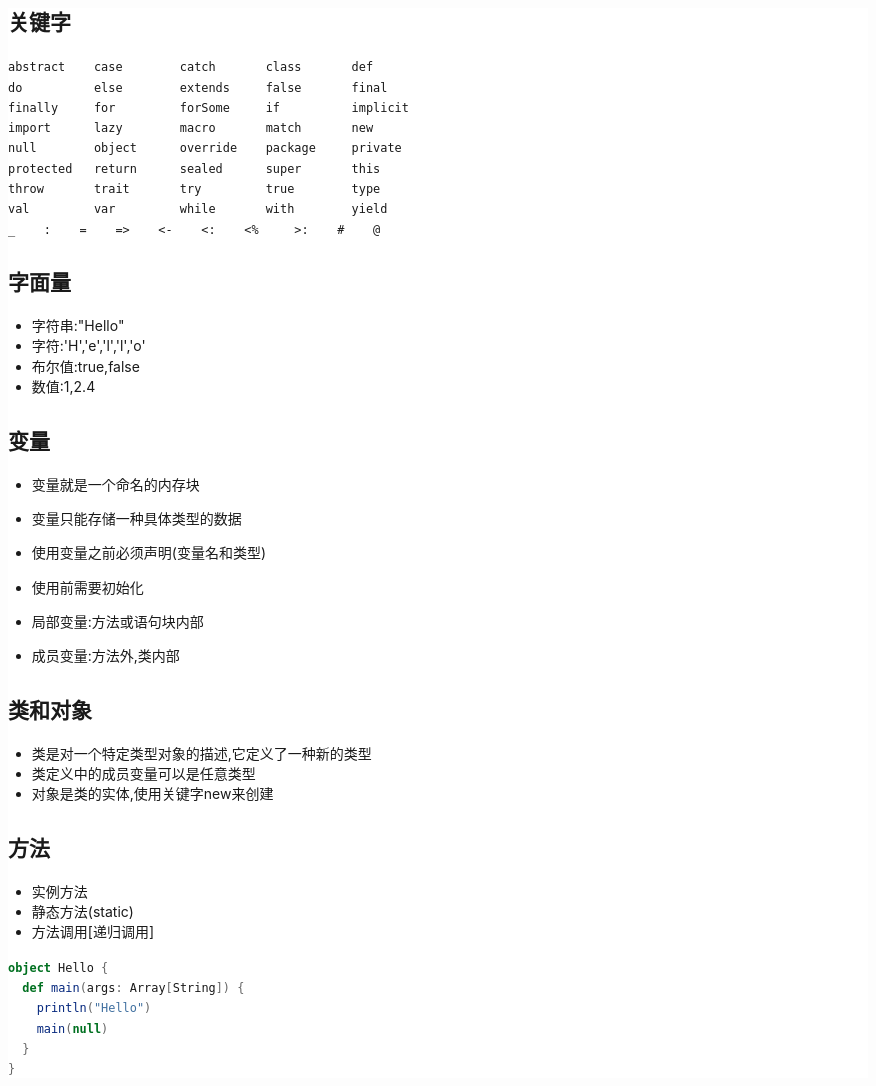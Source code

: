 ## 关键字

```
abstract    case        catch       class       def
do          else        extends     false       final
finally     for         forSome     if          implicit
import      lazy        macro       match       new
null        object      override    package     private
protected   return      sealed      super       this
throw       trait       try         true        type
val         var         while       with        yield
_    :    =    =>    <-    <:    <%     >:    #    @
```

## 字面量

-   字符串:"Hello"
-   字符:'H','e','l','l','o'
-   布尔值:true,false
-   数值:1,2.4

## 变量

-   变量就是一个命名的内存块
-   变量只能存储一种具体类型的数据
-   使用变量之前必须声明(变量名和类型)
-   使用前需要初始化

-   局部变量:方法或语句块内部
-   成员变量:方法外,类内部

## 类和对象

-   类是对一个特定类型对象的描述,它定义了一种新的类型
-   类定义中的成员变量可以是任意类型
-   对象是类的实体,使用关键字new来创建

## 方法

-   实例方法
-   静态方法(static)
-   方法调用[递归调用]

```scala
object Hello {
  def main(args: Array[String]) {
    println("Hello")
    main(null)
  }
}
```
